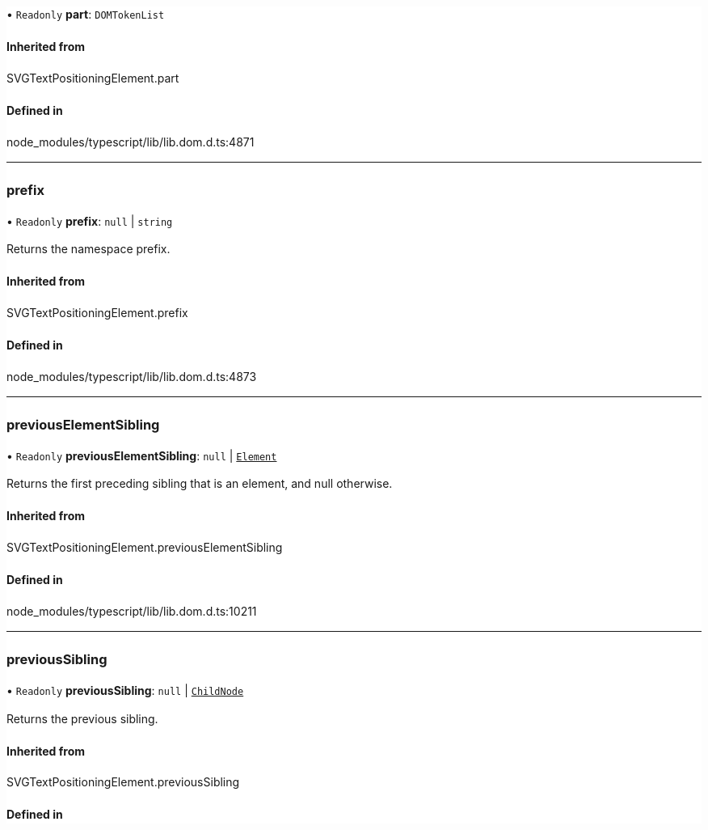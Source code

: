 • `Readonly` **part**: `DOMTokenList`

#### Inherited from

SVGTextPositioningElement.part

#### Defined in

node_modules/typescript/lib/lib.dom.d.ts:4871

___

### prefix

• `Readonly` **prefix**: ``null`` \| `string`

Returns the namespace prefix.

#### Inherited from

SVGTextPositioningElement.prefix

#### Defined in

node_modules/typescript/lib/lib.dom.d.ts:4873

___

### previousElementSibling

• `Readonly` **previousElementSibling**: ``null`` \| [`Element`](../modules/annotation_annotation_layer_state._internal_.md#element)

Returns the first preceding sibling that is an element, and null otherwise.

#### Inherited from

SVGTextPositioningElement.previousElementSibling

#### Defined in

node_modules/typescript/lib/lib.dom.d.ts:10211

___

### previousSibling

• `Readonly` **previousSibling**: ``null`` \| [`ChildNode`](annotation_annotation_layer_state._internal_.ChildNode.md)

Returns the previous sibling.

#### Inherited from

SVGTextPositioningElement.previousSibling

#### Defined in
